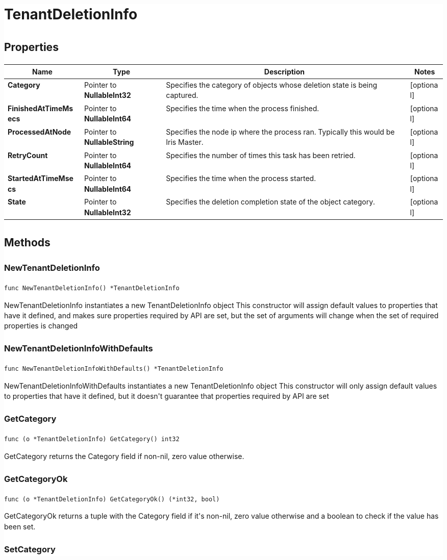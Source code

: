 # TenantDeletionInfo

## Properties

Name | Type | Description | Notes
------------ | ------------- | ------------- | -------------
**Category** | Pointer to **NullableInt32** | Specifies the category of objects whose deletion state is being captured. | [optional] 
**FinishedAtTimeMsecs** | Pointer to **NullableInt64** | Specifies the time when the process finished. | [optional] 
**ProcessedAtNode** | Pointer to **NullableString** | Specifies the node ip where the process ran. Typically this would be Iris Master. | [optional] 
**RetryCount** | Pointer to **NullableInt64** | Specifies the number of times this task has been retried. | [optional] 
**StartedAtTimeMsecs** | Pointer to **NullableInt64** | Specifies the time when the process started. | [optional] 
**State** | Pointer to **NullableInt32** | Specifies the deletion completion state of the object category. | [optional] 

## Methods

### NewTenantDeletionInfo

`func NewTenantDeletionInfo() *TenantDeletionInfo`

NewTenantDeletionInfo instantiates a new TenantDeletionInfo object
This constructor will assign default values to properties that have it defined,
and makes sure properties required by API are set, but the set of arguments
will change when the set of required properties is changed

### NewTenantDeletionInfoWithDefaults

`func NewTenantDeletionInfoWithDefaults() *TenantDeletionInfo`

NewTenantDeletionInfoWithDefaults instantiates a new TenantDeletionInfo object
This constructor will only assign default values to properties that have it defined,
but it doesn't guarantee that properties required by API are set

### GetCategory

`func (o *TenantDeletionInfo) GetCategory() int32`

GetCategory returns the Category field if non-nil, zero value otherwise.

### GetCategoryOk

`func (o *TenantDeletionInfo) GetCategoryOk() (*int32, bool)`

GetCategoryOk returns a tuple with the Category field if it's non-nil, zero value otherwise
and a boolean to check if the value has been set.

### SetCategory
